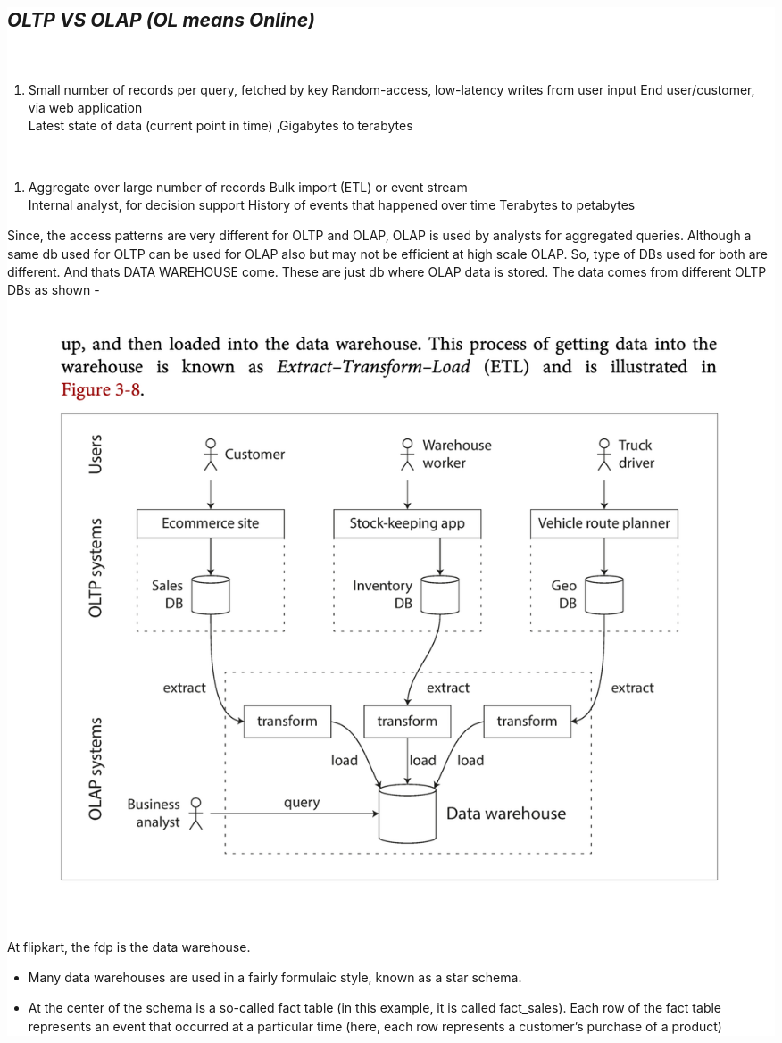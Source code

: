 ## ***OLTP VS OLAP (OL means Online)***

**<span style="color: rgb(100.000000%, 100.000000%, 100.000000%);">Transaction processing systems (OLTP)</span>**

1.  Small number of records per query, fetched by key Random-access, low-latency writes from user input End user/customer, via web application  
    Latest state of data (current point in time) ,Gigabytes to terabytes

**<span style="color: rgb(100.000000%, 100.000000%, 100.000000%);">Analytic systems (OLAP)</span>**

1.  Aggregate over large number of records Bulk import (ETL) or event stream  
    Internal analyst, for decision support History of events that happened over time Terabytes to petabytes

Since, the access patterns are very different for OLTP and OLAP, OLAP is used by analysts for aggregated queries. Although a same db used for OLTP can be used for OLAP also but may not be efficient at high scale OLAP. So, type of DBs used for both are different. And thats DATA WAREHOUSE come. These are just db where OLAP data is stored. The data comes from different OLTP DBs as shown - <img src="../_resources/Screenshot%202024-05-10%20at%205.37.10%20PM.png" alt="Screenshot 2024-05-10 at 5.37.10 PM.png" width="974" height="696" class="jop-noMdConv">

At flipkart, the fdp is the data warehouse.

- Many data warehouses are used in a fairly formulaic style, known as a star schema.
    
- At the center of the schema is a so-called fact table (in this example, it is called fact_sales). Each row of the fact table represents an event that occurred at a particular time (here, each row represents a customer’s purchase of a product)
    